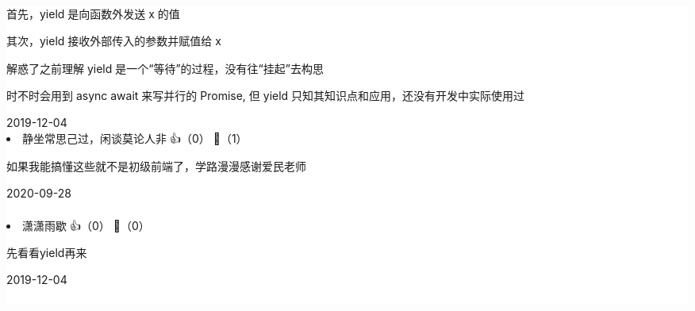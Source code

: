 首先，yield 是向函数外发送 x 的值

其次，yield 接收外部传入的参数并赋值给 x

解惑了之前理解 yield 是一个“等待”的过程，没有往“挂起”去构思

时不时会用到 async await 来写并行的 Promise, 但 yield 只知其知识点和应用，还没有开发中实际使用过

</p>2019-12-04</li><br/><li><span>静坐常思己过，闲谈莫论人非</span> 👍（0） 💬（1）<p>如果我能搞懂这些就不是初级前端了，学路漫漫感谢爱民老师</p>2020-09-28</li><br/><li><span>潇潇雨歇</span> 👍（0） 💬（0）<p>先看看yield再来</p>2019-12-04</li><br/>
</ul>